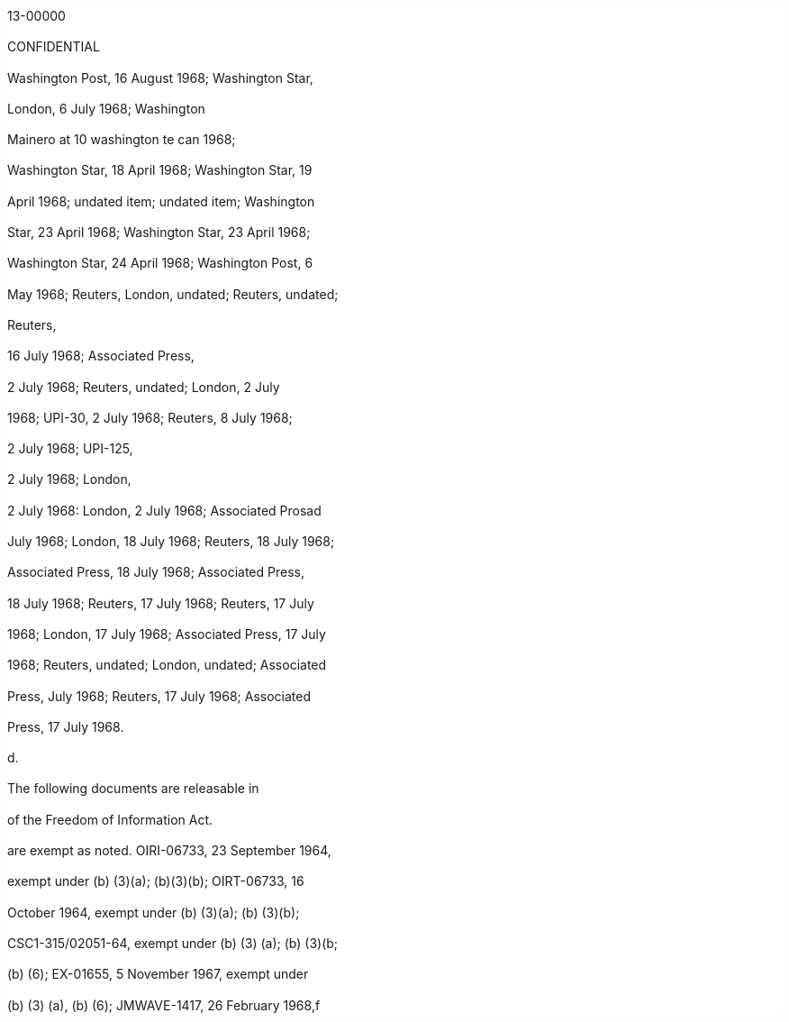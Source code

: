 13-00000

CONFIDENTIAL

Washington Post, 16 August 1968; Washington Star,

London, 6 July 1968; Washington

Mainero at 10 washington te can 1968;

Washington Star, 18 April 1968; Washington Star, 19

April 1968; undated item; undated item; Washington

Star, 23 April 1968; Washington Star, 23 April 1968;

Washington Star, 24 April 1968; Washington Post, 6

May 1968; Reuters, London, undated; Reuters, undated;

Reuters,

16 July 1968; Associated Press,

2 July 1968; Reuters, undated; London, 2 July

1968; UPI-30, 2 July 1968; Reuters, 8 July 1968;

2 July 1968; UPI-125,

2 July 1968; London,

2 July 1968: London, 2 July 1968; Associated Prosad

July 1968; London, 18 July 1968; Reuters, 18 July 1968;

Associated Press, 18 July 1968; Associated Press,

18 July 1968; Reuters, 17 July 1968; Reuters, 17 July

1968; London, 17 July 1968; Associated Press, 17 July

1968; Reuters, undated; London, undated; Associated

Press, July 1968; Reuters, 17 July 1968; Associated

Press, 17 July 1968.

d.

The following documents are releasable in

of the Freedom of Information Act.

are exempt as noted. OIRI-06733, 23 September 1964,

exempt under (b) (3)(a); (b)(3)(b); OIRT-06733, 16

October 1964, exempt under (b) (3)(a); (b) (3)(b);

CSC1-315/02051-64, exempt under (b) (3) (a); (b) (3)(b;

(b) (6); EX-01655, 5 November 1967, exempt under

(b) (3) (a), (b) (6); JMWAVE-1417, 26 February 1968,f
